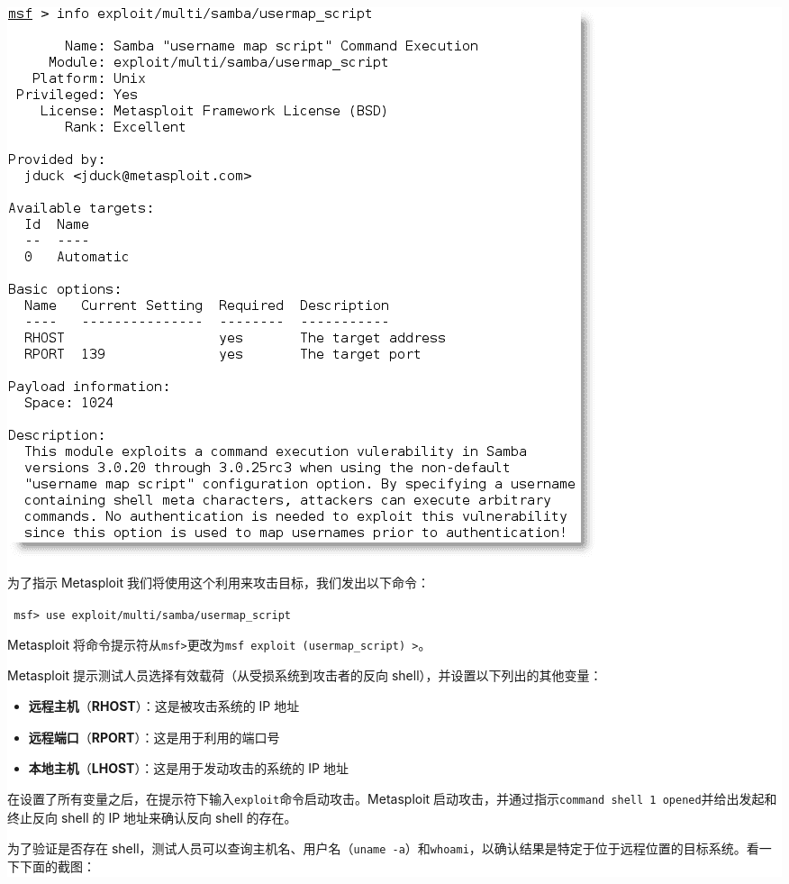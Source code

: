 ![Metasploit 框架](img/3121OS_04_10.jpg)

为了指示 Metasploit 我们将使用这个利用来攻击目标，我们发出以下命令：

```
 msf> use exploit/multi/samba/usermap_script

```

Metasploit 将命令提示符从`msf>`更改为`msf exploit (usermap_script) >`。

Metasploit 提示测试人员选择有效载荷（从受损系统到攻击者的反向 shell），并设置以下列出的其他变量：

+   **远程主机**（**RHOST**）：这是被攻击系统的 IP 地址

+   **远程端口**（**RPORT**）：这是用于利用的端口号

+   **本地主机**（**LHOST**）：这是用于发动攻击的系统的 IP 地址

在设置了所有变量之后，在提示符下输入`exploit`命令启动攻击。Metasploit 启动攻击，并通过指示`command shell 1 opened`并给出发起和终止反向 shell 的 IP 地址来确认反向 shell 的存在。

为了验证是否存在 shell，测试人员可以查询主机名、用户名（`uname -a`）和`whoami`，以确认结果是特定于位于远程位置的目标系统。看一下下面的截图：
